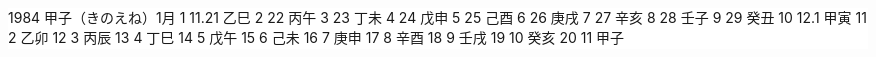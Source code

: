 



1984 甲子（きのえね）1月
1
11.21
乙巳
2
22
丙午
3
23
丁未
4
24
戊申
5
25
己酉
6
26
庚戌
7
27
辛亥
8
28
壬子
9
29
癸丑
10
12.1
甲寅
11
2
乙卯
12
3
丙辰
13
4
丁巳
14
5
戊午
15
6
己未
16
7
庚申
17
8
辛酉
18
9
壬戌
19
10
癸亥
20
11
甲子